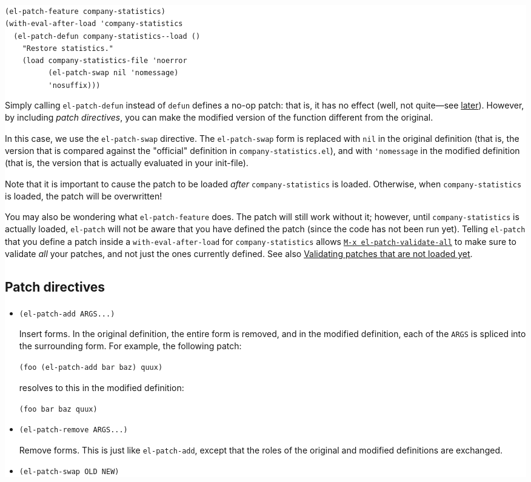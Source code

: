     (el-patch-feature company-statistics)
    (with-eval-after-load 'company-statistics
      (el-patch-defun company-statistics--load ()
        "Restore statistics."
        (load company-statistics-file 'noerror
              (el-patch-swap nil 'nomessage)
              'nosuffix)))

Simply calling `el-patch-defun` instead of `defun` defines a no-op
patch: that is, it has no effect (well, not
quite—see [later][lazy-loading]). However, by including *patch
directives*, you can make the modified version of the function
different from the original.

In this case, we use the `el-patch-swap` directive. The
`el-patch-swap` form is replaced with `nil` in the original definition
(that is, the version that is compared against the "official"
definition in `company-statistics.el`), and with `'nomessage` in the
modified definition (that is, the version that is actually evaluated
in your init-file).

Note that it is important to cause the patch to be loaded *after*
`company-statistics` is loaded. Otherwise, when `company-statistics`
is loaded, the patch will be overwritten!

You may also be wondering what `el-patch-feature` does. The patch will
still work without it; however, until `company-statistics` is actually
loaded, `el-patch` will not be aware that you have defined the patch
(since the code has not been run yet). Telling `el-patch` that you
define a patch inside a `with-eval-after-load` for
`company-statistics` allows [`M-x el-patch-validate-all`][validation]
to make sure to validate *all* your patches, and not just the ones
currently defined. See
also [Validating patches that are not loaded yet][not-loaded-yet].

## Patch directives

* `(el-patch-add ARGS...)`

  Insert forms. In the original definition, the entire form is
  removed, and in the modified definition, each of the `ARGS` is
  spliced into the surrounding form. For example, the following patch:

      (foo (el-patch-add bar baz) quux)

  resolves to this in the modified definition:

      (foo bar baz quux)

* `(el-patch-remove ARGS...)`

  Remove forms. This is just like `el-patch-add`, except that the
  roles of the original and modified definitions are exchanged.

* `(el-patch-swap OLD NEW)`


[installation]: #installation
[lazy-loading]: #lazy-loading-packages
[not-loaded-yet]: #validating-patches-that-are-not-loaded-yet
[validation]: #validating-patches
[advice]: https://www.gnu.org/software/emacs/manual/html_node/elisp/Advising-Functions.html
[company-statistics]: https://github.com/company-mode/company-statistics
[dry]: https://en.wikipedia.org/wiki/Don't_repeat_yourself
[ivy]: https://github.com/abo-abo/swiper
[melpa]: http://melpa.org
[package.el]: https://www.gnu.org/software/emacs/manual/html_node/emacs/Packages.html
[radian]: https://github.com/raxod502/radian
[straight.el]: https://github.com/raxod502/straight.el
[use-package]: https://github.com/jwiegley/use-package